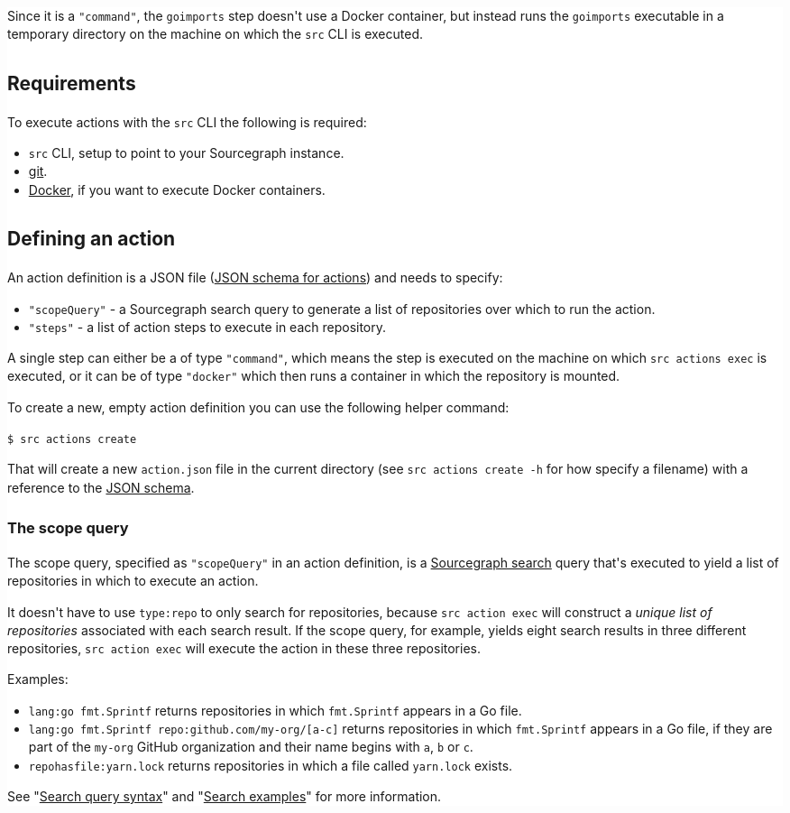 Since it is a `"command"`, the `goimports` step doesn't use a Docker container, but instead runs the `goimports` executable in a temporary directory on the machine on which the `src` CLI is executed.

## Requirements

To execute actions with the `src` CLI the following is required:

- `src` CLI, setup to point to your Sourcegraph instance.
- [git](https://git-scm.com/).
- [Docker](https://www.docker.com/), if you want to execute Docker containers.

## Defining an action

An action definition is a JSON file ([JSON schema for actions](https://raw.githubusercontent.com/sourcegraph/src-cli/master/schema/actions.schema.json)) and needs to specify:

- `"scopeQuery"` - a Sourcegraph search query to generate a list of repositories over which to run the action.
- `"steps"` - a list of action steps to execute in each repository.

A single step can either be a of type `"command"`, which means the step is executed on the machine on which `src actions exec` is executed, or it can be of type `"docker"` which then runs a container in which the repository is mounted.

To create a new, empty action definition you can use the following helper command:

```
$ src actions create
```

That will create a new `action.json` file in the current directory (see `src actions create -h` for how specify a filename) with a reference to the [JSON schema](https://raw.githubusercontent.com/sourcegraph/src-cli/master/schema/actions.schema.json).

### The scope query

The scope query, specified as `"scopeQuery"` in an action definition, is a [Sourcegraph search](../search/index.md) query that's executed to yield a list of repositories in which to execute an action.

It doesn't have to use `type:repo` to only search for repositories, because `src action exec` will construct a _unique list of repositories_ associated with each search result. If the scope query, for example, yields eight search results in three different repositories, `src action exec` will execute the action in these three repositories.

Examples:

- `lang:go fmt.Sprintf` returns repositories in which `fmt.Sprintf` appears in a Go file.
- `lang:go fmt.Sprintf repo:github.com/my-org/[a-c]` returns repositories in which `fmt.Sprintf` appears in a Go file, if they are part of the `my-org` GitHub organization and their name begins with `a`, `b` or `c`.
- `repohasfile:yarn.lock` returns repositories in which a file called `yarn.lock` exists.

See "[Search query syntax](../search/queries.md)" and "[Search examples](../search/examples.md)" for more information.
